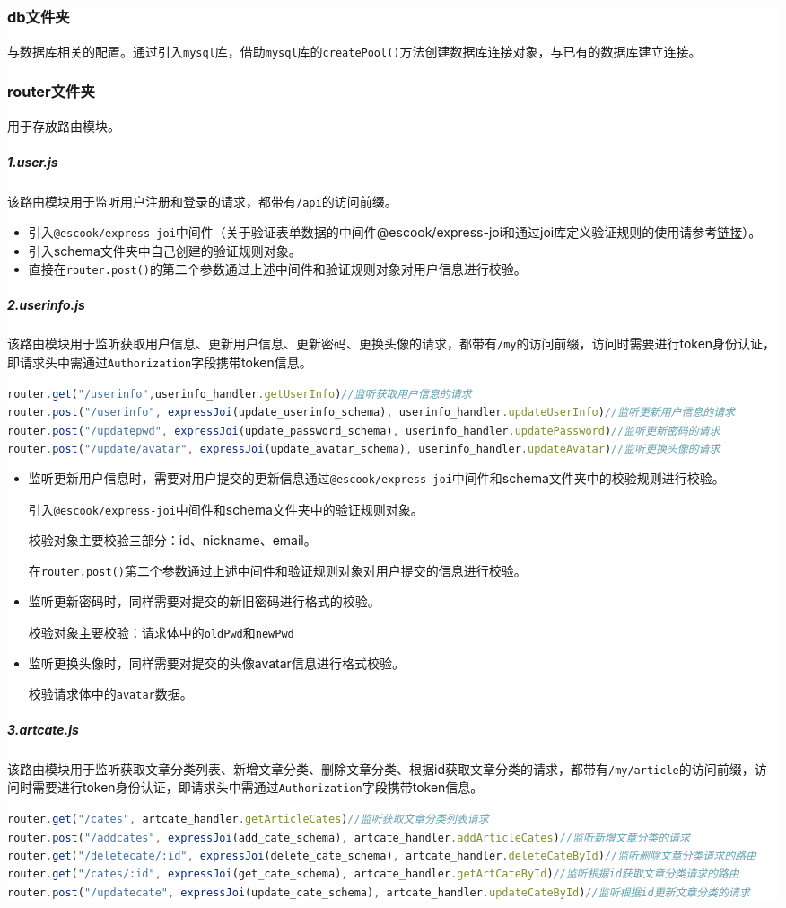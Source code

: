 ### db文件夹
与数据库相关的配置。通过引入`mysql`库，借助`mysql`库的`createPool()`方法创建数据库连接对象，与已有的数据库建立连接。
### router文件夹

用于存放路由模块。

##### 1.user.js

该路由模块用于监听用户注册和登录的请求，都带有`/api`的访问前缀。
- 引入`@escook/express-joi`中间件（关于验证表单数据的中间件@escook/express-joi和通过joi库定义验证规则的使用请参考[链接](https://www.npmjs.com/package/@escook/express-joi)）。
- 引入schema文件夹中自己创建的验证规则对象。
- 直接在`router.post()`的第二个参数通过上述中间件和验证规则对象对用户信息进行校验。

##### 2.userinfo.js

该路由模块用于监听获取用户信息、更新用户信息、更新密码、更换头像的请求，都带有`/my`的访问前缀，访问时需要进行token身份认证，即请求头中需通过`Authorization`字段携带token信息。

```js
router.get("/userinfo",userinfo_handler.getUserInfo)//监听获取用户信息的请求
router.post("/userinfo", expressJoi(update_userinfo_schema), userinfo_handler.updateUserInfo)//监听更新用户信息的请求
router.post("/updatepwd", expressJoi(update_password_schema), userinfo_handler.updatePassword)//监听更新密码的请求
router.post("/update/avatar", expressJoi(update_avatar_schema), userinfo_handler.updateAvatar)//监听更换头像的请求
```

- 监听更新用户信息时，需要对用户提交的更新信息通过`@escook/express-joi`中间件和schema文件夹中的校验规则进行校验。

  引入`@escook/express-joi`中间件和schema文件夹中的验证规则对象。

  校验对象主要校验三部分：id、nickname、email。

  在`router.post()`第二个参数通过上述中间件和验证规则对象对用户提交的信息进行校验。

- 监听更新密码时，同样需要对提交的新旧密码进行格式的校验。

  校验对象主要校验：请求体中的`oldPwd`和`newPwd`

- 监听更换头像时，同样需要对提交的头像avatar信息进行格式校验。

  校验请求体中的`avatar`数据。

##### 3.artcate.js

该路由模块用于监听获取文章分类列表、新增文章分类、删除文章分类、根据id获取文章分类的请求，都带有`/my/article`的访问前缀，访问时需要进行token身份认证，即请求头中需通过`Authorization`字段携带token信息。

```js
router.get("/cates", artcate_handler.getArticleCates)//监听获取文章分类列表请求
router.post("/addcates", expressJoi(add_cate_schema), artcate_handler.addArticleCates)//监听新增文章分类的请求
router.get("/deletecate/:id", expressJoi(delete_cate_schema), artcate_handler.deleteCateById)//监听删除文章分类请求的路由
router.get("/cates/:id", expressJoi(get_cate_schema), artcate_handler.getArtCateById)//监听根据id获取文章分类请求的路由
router.post("/updatecate", expressJoi(update_cate_schema), artcate_handler.updateCateById)//监听根据id更新文章分类的请求
```
